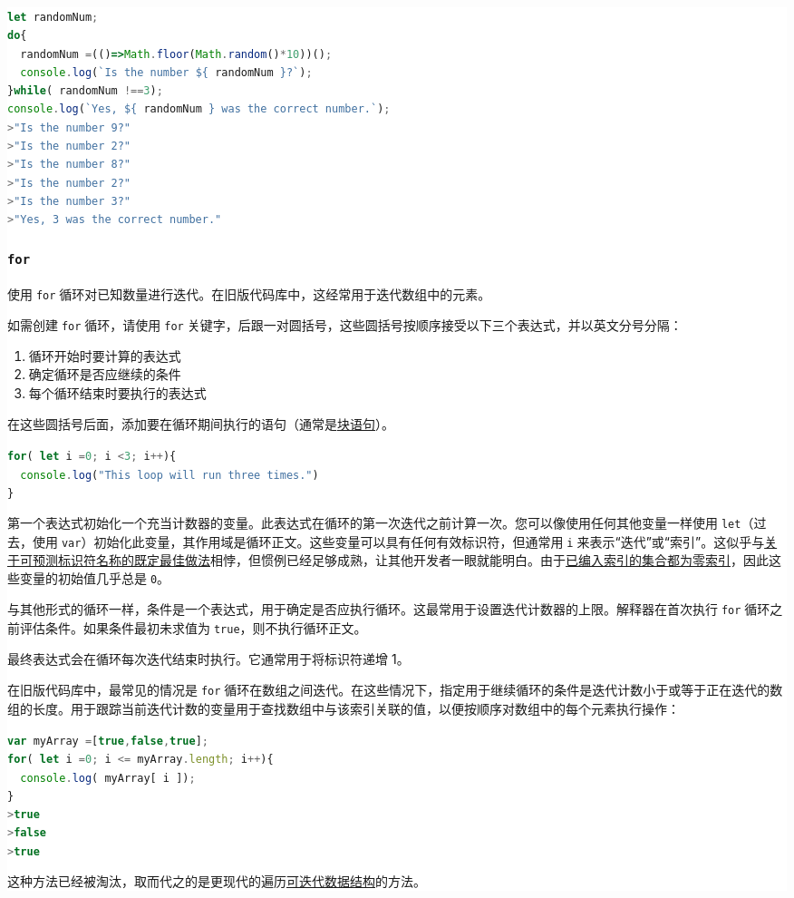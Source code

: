 ```javascript
let randomNum;
do{
  randomNum =(()=>Math.floor(Math.random()*10))();
  console.log(`Is the number ${ randomNum }?`);
}while( randomNum !==3);
console.log(`Yes, ${ randomNum } was the correct number.`);
>"Is the number 9?"
>"Is the number 2?"
>"Is the number 8?"
>"Is the number 2?"
>"Is the number 3?"
>"Yes, 3 was the correct number."
```

### `for`

使用 `for` 循环对已知数量进行迭代。在旧版代码库中，这经常用于迭代数组中的元素。

如需创建 `for` 循环，请使用 `for` 关键字，后跟一对圆括号，这些圆括号按顺序接受以下三个表达式，并以英文分号分隔：

1. 循环开始时要计算的表达式
2. 确定循环是否应继续的条件
3. 每个循环结束时要执行的表达式

在这些圆括号后面，添加要在循环期间执行的语句（通常是[块语句](/blogs/web/javascript/introduction#block-statements)）。

```javascript
for( let i =0; i <3; i++){
  console.log("This loop will run three times.")
}
```

第一个表达式初始化一个充当计数器的变量。此表达式在循环的第一次迭代之前计算一次。您可以像使用任何其他变量一样使用 `let`（过去，使用 `var`）初始化此变量，其作用域是循环正文。这些变量可以具有任何有效标识符，但通常用 `i` 来表示“迭代”或“索引”。这似乎与[关于可预测标识符名称的既定最佳做法](/blogs/web/javascript/data-types/variable)相悖，但惯例已经足够成熟，让其他开发者一眼就能明白。由于[已编入索引的集合都为零索引](/blogs/web/javascript/collections/indexed)，因此这些变量的初始值几乎总是 `0`。

与其他形式的循环一样，条件是一个表达式，用于确定是否应执行循环。这最常用于设置迭代计数器的上限。解释器在首次执行 `for` 循环之前评估条件。如果条件最初未求值为 `true`，则不执行循环正文。

最终表达式会在循环每次迭代结束时执行。它通常用于将标识符递增 1。

在旧版代码库中，最常见的情况是 `for` 循环在数组之间迭代。在这些情况下，指定用于继续循环的条件是迭代计数小于或等于正在迭代的数组的长度。用于跟踪当前迭代计数的变量用于查找数组中与该索引关联的值，以便按顺序对数组中的每个元素执行操作：

```javascript
var myArray =[true,false,true];
for( let i =0; i <= myArray.length; i++){
  console.log( myArray[ i ]);
}
>true
>false
>true
```

这种方法已经被淘汰，取而代之的是更现代的遍历[可迭代数据结构](/blogs/web/javascript/control-flow#iterators)的方法。
